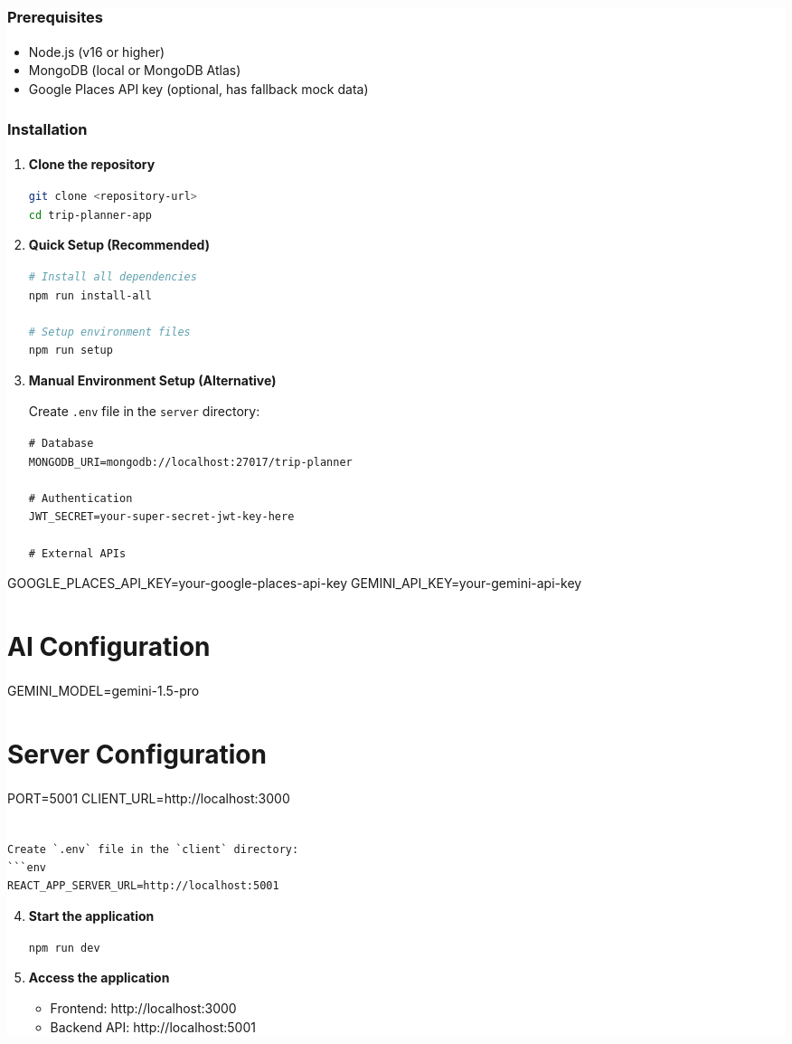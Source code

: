 ### Prerequisites
- Node.js (v16 or higher)
- MongoDB (local or MongoDB Atlas)
- Google Places API key (optional, has fallback mock data)

### Installation

1. **Clone the repository**
   ```bash
   git clone <repository-url>
   cd trip-planner-app
   ```

2. **Quick Setup (Recommended)**
   ```bash
   # Install all dependencies
   npm run install-all
   
   # Setup environment files
   npm run setup
   ```

3. **Manual Environment Setup (Alternative)**
   
   Create `.env` file in the `server` directory:
   ```env
   # Database
   MONGODB_URI=mongodb://localhost:27017/trip-planner
   
   # Authentication
   JWT_SECRET=your-super-secret-jwt-key-here
   
   # External APIs
GOOGLE_PLACES_API_KEY=your-google-places-api-key
GEMINI_API_KEY=your-gemini-api-key

# AI Configuration
GEMINI_MODEL=gemini-1.5-pro
   
   # Server Configuration
   PORT=5001
   CLIENT_URL=http://localhost:3000
   ```
   
   Create `.env` file in the `client` directory:
   ```env
   REACT_APP_SERVER_URL=http://localhost:5001
   ```

4. **Start the application**
   ```bash
   npm run dev
   ```

5. **Access the application**
   - Frontend: http://localhost:3000
   - Backend API: http://localhost:5001
